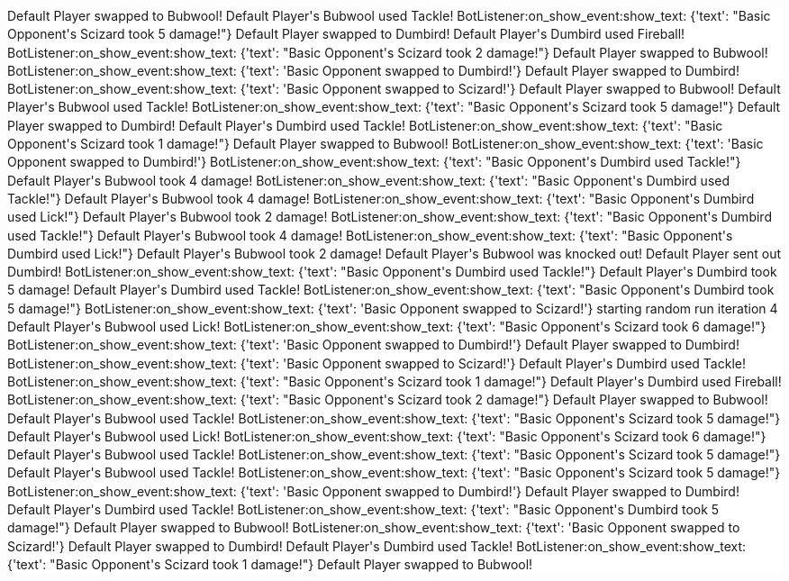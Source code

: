 Default Player swapped to Bubwool!
Default Player's Bubwool used Tackle!
BotListener:on_show_event:show_text: {'text': "Basic Opponent's Scizard took 5 damage!"}
Default Player swapped to Dumbird!
Default Player's Dumbird used Fireball!
BotListener:on_show_event:show_text: {'text': "Basic Opponent's Scizard took 2 damage!"}
Default Player swapped to Bubwool!
BotListener:on_show_event:show_text: {'text': 'Basic Opponent swapped to Dumbird!'}
Default Player swapped to Dumbird!
BotListener:on_show_event:show_text: {'text': 'Basic Opponent swapped to Scizard!'}
Default Player swapped to Bubwool!
Default Player's Bubwool used Tackle!
BotListener:on_show_event:show_text: {'text': "Basic Opponent's Scizard took 5 damage!"}
Default Player swapped to Dumbird!
Default Player's Dumbird used Tackle!
BotListener:on_show_event:show_text: {'text': "Basic Opponent's Scizard took 1 damage!"}
Default Player swapped to Bubwool!
BotListener:on_show_event:show_text: {'text': 'Basic Opponent swapped to Dumbird!'}
BotListener:on_show_event:show_text: {'text': "Basic Opponent's Dumbird used Tackle!"}
Default Player's Bubwool took 4 damage!
BotListener:on_show_event:show_text: {'text': "Basic Opponent's Dumbird used Tackle!"}
Default Player's Bubwool took 4 damage!
BotListener:on_show_event:show_text: {'text': "Basic Opponent's Dumbird used Lick!"}
Default Player's Bubwool took 2 damage!
BotListener:on_show_event:show_text: {'text': "Basic Opponent's Dumbird used Tackle!"}
Default Player's Bubwool took 4 damage!
BotListener:on_show_event:show_text: {'text': "Basic Opponent's Dumbird used Lick!"}
Default Player's Bubwool took 2 damage!
Default Player's Bubwool was knocked out!
Default Player sent out Dumbird!
BotListener:on_show_event:show_text: {'text': "Basic Opponent's Dumbird used Tackle!"}
Default Player's Dumbird took 5 damage!
Default Player's Dumbird used Tackle!
BotListener:on_show_event:show_text: {'text': "Basic Opponent's Dumbird took 5 damage!"}
BotListener:on_show_event:show_text: {'text': 'Basic Opponent swapped to Scizard!'}
starting random run iteration 4
Default Player's Bubwool used Lick!
BotListener:on_show_event:show_text: {'text': "Basic Opponent's Scizard took 6 damage!"}
BotListener:on_show_event:show_text: {'text': 'Basic Opponent swapped to Dumbird!'}
Default Player swapped to Dumbird!
BotListener:on_show_event:show_text: {'text': 'Basic Opponent swapped to Scizard!'}
Default Player's Dumbird used Tackle!
BotListener:on_show_event:show_text: {'text': "Basic Opponent's Scizard took 1 damage!"}
Default Player's Dumbird used Fireball!
BotListener:on_show_event:show_text: {'text': "Basic Opponent's Scizard took 2 damage!"}
Default Player swapped to Bubwool!
Default Player's Bubwool used Tackle!
BotListener:on_show_event:show_text: {'text': "Basic Opponent's Scizard took 5 damage!"}
Default Player's Bubwool used Lick!
BotListener:on_show_event:show_text: {'text': "Basic Opponent's Scizard took 6 damage!"}
Default Player's Bubwool used Tackle!
BotListener:on_show_event:show_text: {'text': "Basic Opponent's Scizard took 5 damage!"}
Default Player's Bubwool used Tackle!
BotListener:on_show_event:show_text: {'text': "Basic Opponent's Scizard took 5 damage!"}
BotListener:on_show_event:show_text: {'text': 'Basic Opponent swapped to Dumbird!'}
Default Player swapped to Dumbird!
Default Player's Dumbird used Tackle!
BotListener:on_show_event:show_text: {'text': "Basic Opponent's Dumbird took 5 damage!"}
Default Player swapped to Bubwool!
BotListener:on_show_event:show_text: {'text': 'Basic Opponent swapped to Scizard!'}
Default Player swapped to Dumbird!
Default Player's Dumbird used Tackle!
BotListener:on_show_event:show_text: {'text': "Basic Opponent's Scizard took 1 damage!"}
Default Player swapped to Bubwool!